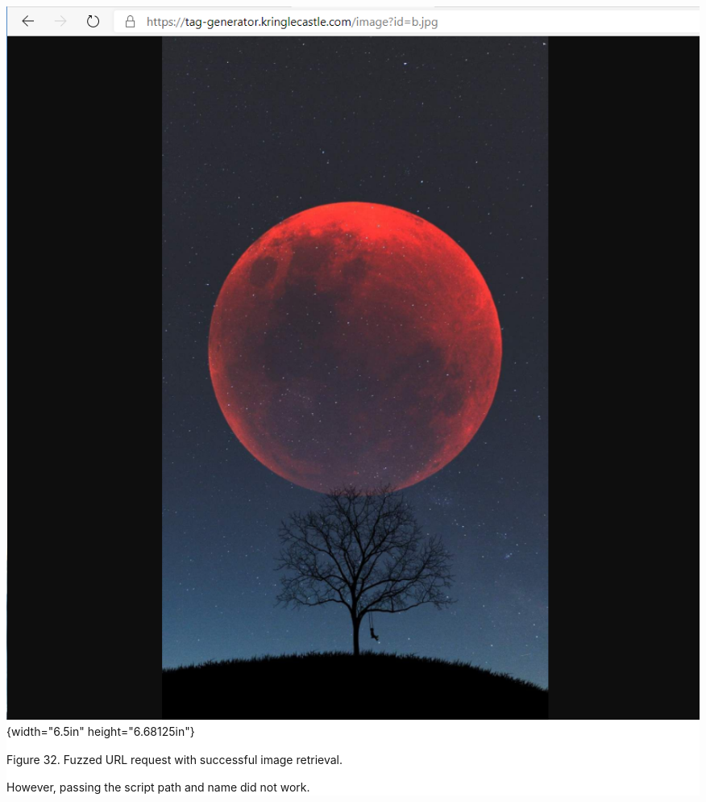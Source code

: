 ![](images\image36.png){width="6.5in" height="6.68125in"}

Figure 32. Fuzzed URL request with successful image retrieval.

However, passing the script path and name did not work.
